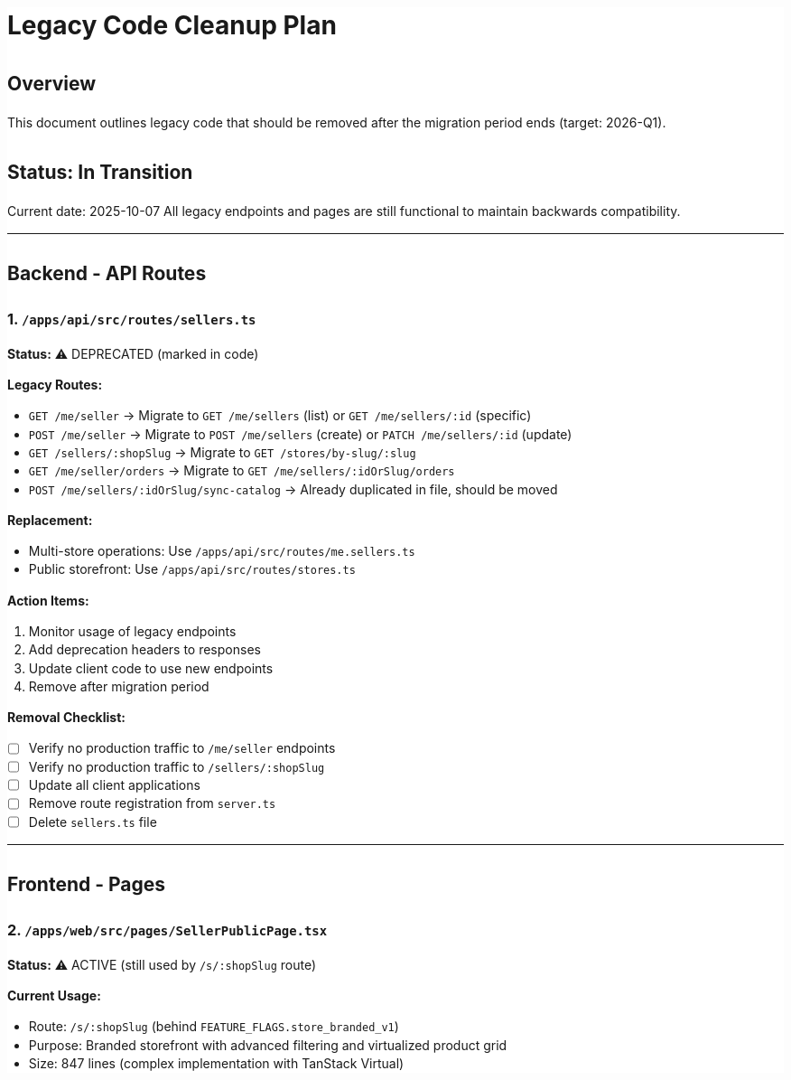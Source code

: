 # Legacy Code Cleanup Plan

## Overview
This document outlines legacy code that should be removed after the migration period ends (target: 2026-Q1).

## Status: In Transition
Current date: 2025-10-07
All legacy endpoints and pages are still functional to maintain backwards compatibility.

---

## Backend - API Routes

### 1. `/apps/api/src/routes/sellers.ts`
**Status:** ⚠️ DEPRECATED (marked in code)

**Legacy Routes:**
- `GET /me/seller` → Migrate to `GET /me/sellers` (list) or `GET /me/sellers/:id` (specific)
- `POST /me/seller` → Migrate to `POST /me/sellers` (create) or `PATCH /me/sellers/:id` (update)
- `GET /sellers/:shopSlug` → Migrate to `GET /stores/by-slug/:slug`
- `GET /me/seller/orders` → Migrate to `GET /me/sellers/:idOrSlug/orders`
- `POST /me/sellers/:idOrSlug/sync-catalog` → Already duplicated in file, should be moved

**Replacement:**
- Multi-store operations: Use `/apps/api/src/routes/me.sellers.ts`
- Public storefront: Use `/apps/api/src/routes/stores.ts`

**Action Items:**
1. Monitor usage of legacy endpoints
2. Add deprecation headers to responses
3. Update client code to use new endpoints
4. Remove after migration period

**Removal Checklist:**
- [ ] Verify no production traffic to `/me/seller` endpoints
- [ ] Verify no production traffic to `/sellers/:shopSlug`
- [ ] Update all client applications
- [ ] Remove route registration from `server.ts`
- [ ] Delete `sellers.ts` file

---

## Frontend - Pages

### 2. `/apps/web/src/pages/SellerPublicPage.tsx`
**Status:** ⚠️ ACTIVE (still used by `/s/:shopSlug` route)

**Current Usage:**
- Route: `/s/:shopSlug` (behind `FEATURE_FLAGS.store_branded_v1`)
- Purpose: Branded storefront with advanced filtering and virtualized product grid
- Size: 847 lines (complex implementation with TanStack Virtual)

